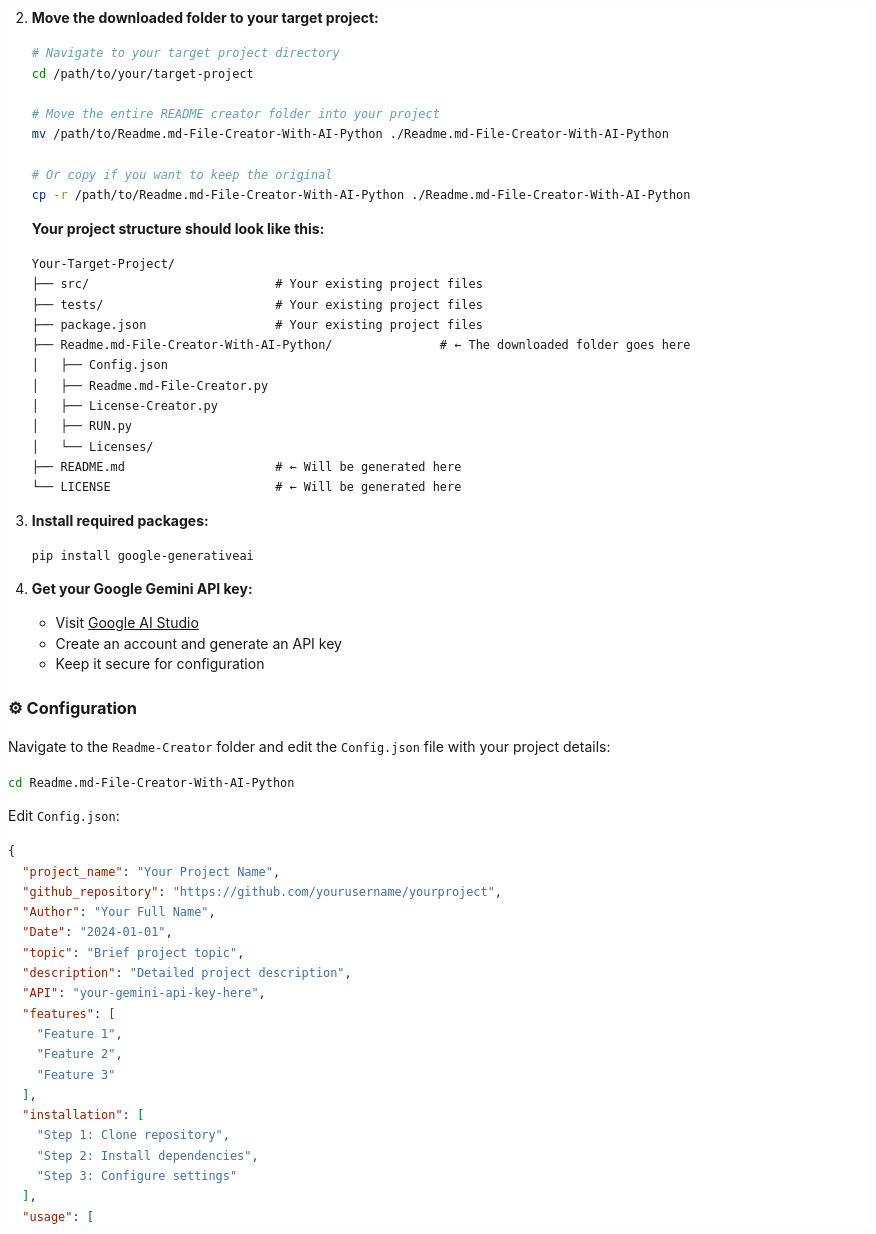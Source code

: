 2. **Move the downloaded folder to your target project:**
   ```bash
   # Navigate to your target project directory
   cd /path/to/your/target-project
   
   # Move the entire README creator folder into your project
   mv /path/to/Readme.md-File-Creator-With-AI-Python ./Readme.md-File-Creator-With-AI-Python
   
   # Or copy if you want to keep the original
   cp -r /path/to/Readme.md-File-Creator-With-AI-Python ./Readme.md-File-Creator-With-AI-Python
   ```

   **Your project structure should look like this:**
   ```
   Your-Target-Project/
   ├── src/                          # Your existing project files
   ├── tests/                        # Your existing project files
   ├── package.json                  # Your existing project files
   ├── Readme.md-File-Creator-With-AI-Python/               # ← The downloaded folder goes here
   │   ├── Config.json
   │   ├── Readme.md-File-Creator.py
   │   ├── License-Creator.py
   │   ├── RUN.py
   │   └── Licenses/
   ├── README.md                     # ← Will be generated here
   └── LICENSE                       # ← Will be generated here
   ```

3. **Install required packages:**
   ```bash
   pip install google-generativeai
   ```

4. **Get your Google Gemini API key:**
   - Visit [Google AI Studio](https://ai.google.dev/)
   - Create an account and generate an API key
   - Keep it secure for configuration

### ⚙️ Configuration

Navigate to the `Readme-Creator` folder and edit the `Config.json` file with your project details:

```bash
cd Readme.md-File-Creator-With-AI-Python
```

Edit `Config.json`:

```json
{
  "project_name": "Your Project Name",
  "github_repository": "https://github.com/yourusername/yourproject",
  "Author": "Your Full Name",
  "Date": "2024-01-01",
  "topic": "Brief project topic",
  "description": "Detailed project description",
  "API": "your-gemini-api-key-here",
  "features": [
    "Feature 1",
    "Feature 2",
    "Feature 3"
  ],
  "installation": [
    "Step 1: Clone repository",
    "Step 2: Install dependencies",
    "Step 3: Configure settings"
  ],
  "usage": [
```